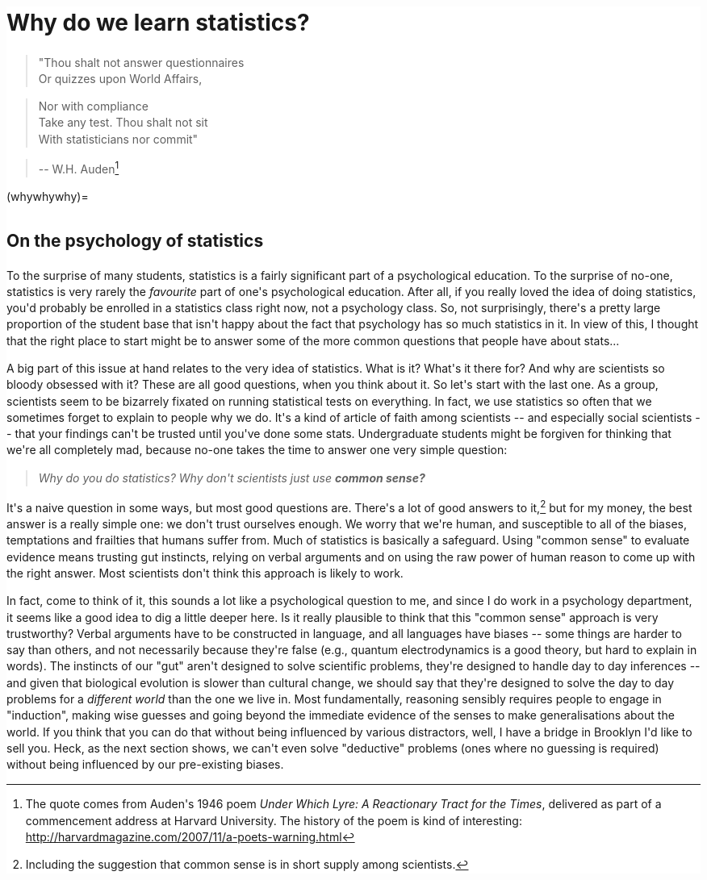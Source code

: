 # Why do we learn statistics?

> "Thou shalt not answer questionnaires  
Or quizzes upon World Affairs,

> Nor with compliance  
Take any test. Thou shalt not sit  
With statisticians nor commit"

> -- W.H. Auden[^auden]

(whywhywhy)=
## On the psychology of statistics

To the surprise of many students, statistics is a fairly significant part of a psychological education. To the surprise of no-one, statistics is very rarely the *favourite* part of one's psychological education. After all, if you really loved the idea of doing statistics, you'd probably be enrolled in a statistics class right now, not a psychology class. So, not surprisingly, there's a pretty large proportion of the student base that isn't happy about the fact that psychology has so much statistics in it. In view of this, I thought that the right place to start might be to answer some of the more common questions that people have about stats...

A big part of this issue at hand relates to the very idea of statistics. What is it? What's it there for? And why are scientists so bloody obsessed with it? These are all good questions, when you think about it. So let's start with the last one. As a group, scientists seem to be bizarrely fixated on running statistical tests on everything. In fact, we use statistics so often that we sometimes forget to explain to people why we do. It's a kind of article of faith among scientists -- and especially social scientists -- that your findings can't be trusted until you've done some stats. Undergraduate students might be forgiven for thinking that we're all completely mad, because no-one takes the time to answer one very simple question:

>*Why do you do statistics? Why don't scientists just use **common sense?***

It's a naive question in some ways, but most good questions are. There's a lot of good answers to it,[^sense] but for my money, the best answer is a really simple one: we don't trust ourselves enough. We worry that we're human, and susceptible to all of the biases, temptations and frailties that humans suffer from. Much of statistics is basically a safeguard. Using "common sense" to evaluate evidence means trusting gut instincts, relying on verbal arguments and on using the raw power of human reason to come up with the right answer. Most scientists don't think this approach is likely to work.

In fact, come to think of it, this sounds a lot like a psychological question to me, and since I do work in a psychology department, it seems like a good idea to dig a little deeper here. Is it really plausible to think that this "common sense" approach is very trustworthy? Verbal arguments have to be constructed in language, and all languages have biases -- some things are harder to say than others, and not necessarily because they're false (e.g., quantum electrodynamics is a good theory, but hard to explain in words). The instincts of our "gut" aren't designed to solve scientific problems, they're designed to handle day to day inferences -- and given that biological evolution is slower than cultural change, we should say that they're designed to solve the day to day problems for a *different world* than the one we live in. Most fundamentally, reasoning sensibly requires people to engage in "induction", making wise guesses and going beyond the immediate evidence of the senses to make generalisations about the world. If you think that you can do that without being influenced by various distractors, well, I have a bridge in Brooklyn I'd like to sell you. Heck, as the next section shows, we can't even solve "deductive" problems (ones where no guessing is required) without being influenced by our pre-existing biases.


[^auden]: The quote comes from Auden's 1946 poem *Under Which Lyre: A Reactionary Tract for the Times*, delivered as part of a commencement address at Harvard University. The history of the poem is kind of interesting: <http://harvardmagazine.com/2007/11/a-poets-warning.html>
[^sense]: Including the suggestion that common sense is in short supply among scientists.
[^cynical]: In my more cynical moments I feel like this fact alone explains 95% of what I read on the internet.
[^hirtum]: Earlier versions of these notes incorrectly suggested that they actually were sued -- apparently that's not true. There's a nice commentary on this here: https://www.refsmmat.com/posts/2016-05-08-simpsons-paradox-berkeley.html. A big thank you to Wilfried Van Hirtum for pointing this out to me!
[^physics]: Which might explain why physics is just a teensy bit further advanced as a science than we are.